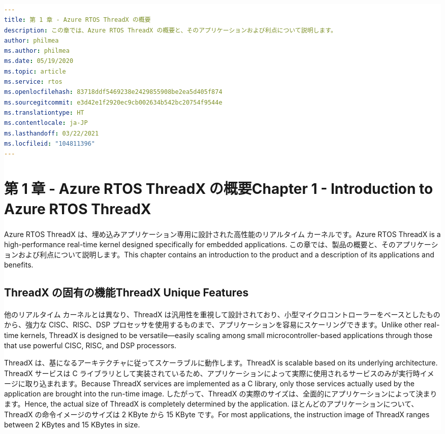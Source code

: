 ```yaml
---
title: 第 1 章 - Azure RTOS ThreadX の概要
description: この章では、Azure RTOS ThreadX の概要と、そのアプリケーションおよび利点について説明します。
author: philmea
ms.author: philmea
ms.date: 05/19/2020
ms.topic: article
ms.service: rtos
ms.openlocfilehash: 83718ddf5469238e2429855908be2ea5d405f874
ms.sourcegitcommit: e3d42e1f2920ec9cb002634b542bc20754f9544e
ms.translationtype: HT
ms.contentlocale: ja-JP
ms.lasthandoff: 03/22/2021
ms.locfileid: "104811396"
---
```

# <a name="chapter-1---introduction-to-azure-rtos-threadx"></a><span data-ttu-id="690b6-103">第 1 章 - Azure RTOS ThreadX の概要</span><span class="sxs-lookup"><span data-stu-id="690b6-103">Chapter 1 - Introduction to Azure RTOS ThreadX</span></span>

<span data-ttu-id="690b6-104">Azure RTOS ThreadX は、埋め込みアプリケーション専用に設計された高性能のリアルタイム カーネルです。</span><span class="sxs-lookup"><span data-stu-id="690b6-104">Azure RTOS ThreadX is a high-performance real-time kernel designed specifically for embedded applications.</span></span> <span data-ttu-id="690b6-105">この章では、製品の概要と、そのアプリケーションおよび利点について説明します。</span><span class="sxs-lookup"><span data-stu-id="690b6-105">This chapter contains an introduction to the product and a description of its applications and benefits.</span></span>

## <a name="threadx-unique-features"></a><span data-ttu-id="690b6-106">ThreadX の固有の機能</span><span class="sxs-lookup"><span data-stu-id="690b6-106">ThreadX Unique Features</span></span>

<span data-ttu-id="690b6-107">他のリアルタイム カーネルとは異なり、ThreadX は汎用性を重視して設計されており、小型マイクロコントローラーをベースとしたものから、強力な CISC、RISC、DSP プロセッサを使用するものまで、アプリケーションを容易にスケーリングできます。</span><span class="sxs-lookup"><span data-stu-id="690b6-107">Unlike other real-time kernels, ThreadX is designed to be versatile—easily scaling among small microcontroller-based applications through those that use powerful CISC, RISC, and DSP processors.</span></span>

<span data-ttu-id="690b6-108">ThreadX は、基になるアーキテクチャに従ってスケーラブルに動作します。</span><span class="sxs-lookup"><span data-stu-id="690b6-108">ThreadX is scalable based on its underlying architecture.</span></span> <span data-ttu-id="690b6-109">ThreadX サービスは C ライブラリとして実装されているため、アプリケーションによって実際に使用されるサービスのみが実行時イメージに取り込まれます。</span><span class="sxs-lookup"><span data-stu-id="690b6-109">Because ThreadX services are implemented as a C library, only those services actually used by the application are brought into the run-time image.</span></span> <span data-ttu-id="690b6-110">したがって、ThreadX の実際のサイズは、全面的にアプリケーションによって決まります。</span><span class="sxs-lookup"><span data-stu-id="690b6-110">Hence, the actual size of ThreadX is completely determined by the application.</span></span> <span data-ttu-id="690b6-111">ほとんどのアプリケーションについて、ThreadX の命令イメージのサイズは 2 KByte から 15 KByte です。</span><span class="sxs-lookup"><span data-stu-id="690b6-111">For most applications, the instruction image of ThreadX ranges between 2 KBytes and 15 KBytes in size.</span></span>

